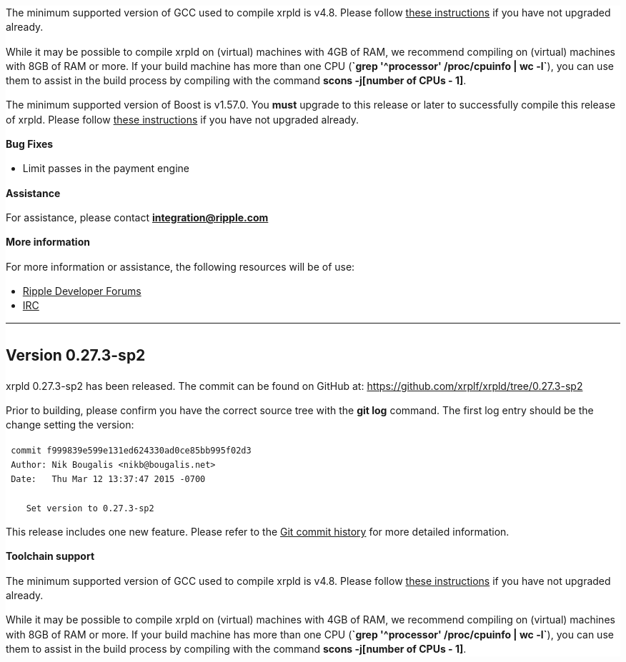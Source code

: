 The minimum supported version of GCC used to compile xrpld is v4.8. Please follow [these instructions](https://wiki.ripple.com/Ubuntu_build_instructions#Ubuntu_versions_older_than_13.10_:_Install_gcc_4.8) if you have not upgraded already.

While it may be possible to compile xrpld on (virtual) machines with 4GB of RAM, we recommend compiling on (virtual) machines with 8GB of RAM or more. If your build machine has more than one CPU (**\`grep '^processor' /proc/cpuinfo | wc -l\`**), you can use them to assist in the build process by compiling with the command **scons -j\[number of CPUs - 1\]**.

The minimum supported version of Boost is v1.57.0. You **must** upgrade to this release or later to successfully compile this release of xrpld. Please follow [these instructions](https://wiki.ripple.com/Ubuntu_build_instructions#Install_Boost) if you have not upgraded already.

**Bug Fixes**

-   Limit passes in the payment engine

**Assistance**

For assistance, please contact **integration@ripple.com**

**More information**

For more information or assistance, the following resources will be of use:

-   [Ripple Developer Forums](https://ripple.com/forum/viewforum.php?f=2)
-   [IRC](https://webchat.freenode.net/?channels=#ripple)




-----------------------------------------------------------

## Version 0.27.3-sp2

xrpld 0.27.3-sp2 has been released. The commit can be found on GitHub at: <https://github.com/xrplf/xrpld/tree/0.27.3-sp2>

Prior to building, please confirm you have the correct source tree with the **git log** command. The first log entry should be the change setting the version:

     commit f999839e599e131ed624330ad0ce85bb995f02d3
     Author: Nik Bougalis <nikb@bougalis.net>
     Date:   Thu Mar 12 13:37:47 2015 -0700

        Set version to 0.27.3-sp2

This release includes one new feature. Please refer to the [Git commit history](https://github.com/xrplf/xrpld/commits/0.27.3-sp2) for more detailed information.

**Toolchain support**

The minimum supported version of GCC used to compile xrpld is v4.8. Please follow [these instructions](https://wiki.ripple.com/Ubuntu_build_instructions#Ubuntu_versions_older_than_13.10_:_Install_gcc_4.8) if you have not upgraded already.

While it may be possible to compile xrpld on (virtual) machines with 4GB of RAM, we recommend compiling on (virtual) machines with 8GB of RAM or more. If your build machine has more than one CPU (**\`grep '^processor' /proc/cpuinfo | wc -l\`**), you can use them to assist in the build process by compiling with the command **scons -j\[number of CPUs - 1\]**.
